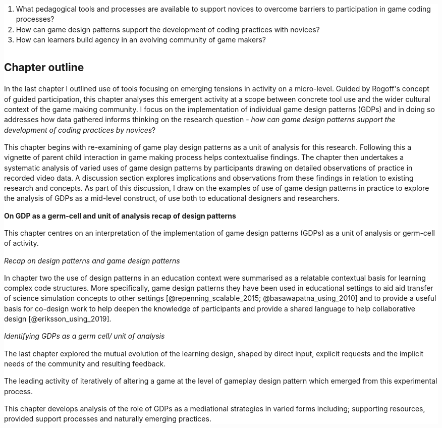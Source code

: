 1. What pedagogical tools and processes are available to support novices to overcome barriers to participation in game coding processes?
2. How can game design patterns support the development of coding practices with novices?
3. How can learners build agency in an evolving community of game makers?





## Chapter outline

In the last chapter I outlined use of tools focusing on emerging tensions in activity on a micro-level. Guided by Rogoff's concept of guided participation, this chapter analyses this emergent activity at a scope between concrete tool use and the wider cultural context of the game making community. I focus on the implementation of individual game design patterns (GDPs) and in doing so addresses how data gathered informs thinking on the research question - _how can game design patterns support the development of coding practices by novices_?

This chapter begins with re-examining of game play design patterns as a unit of analysis for this research. Following this a vignette of parent child interaction in game making process helps contextualise findings. The chapter then undertakes a systematic analysis of varied uses of game design patterns by participants drawing on detailed observations of practice in recorded video data. A discussion section explores implications and observations from these findings in relation to existing research and concepts. As part of this discussion, I draw on the examples of use of game design patterns in practice to explore the analysis of GDPs as a mid-level construct, of use both to educational designers and researchers.




**On GDP as a germ-cell and unit of analysis recap of design patterns**


This chapter centres on an interpretation of the implementation of game design patterns (GDPs) as a unit of analysis or germ-cell of activity.  

_Recap on design patterns and game design patterns_

In chapter two the use of design patterns in an education context were summarised as a relatable contextual basis for learning complex code structures. More specifically, game design patterns they have been used in educational settings to aid aid transfer of science simulation concepts to other settings [@repenning_scalable_2015; @basawapatna_using_2010] and to provide a useful basis for co-design work to help deepen the knowledge of participants and provide a shared language to help collaborative design [@eriksson_using_2019].


  
  


_Identifying GDPs as a germ cell/ unit of analysis_

The last chapter explored the mutual evolution of the learning design, shaped by direct input, explicit requests and the implicit needs of the community and resulting feedback.



The leading activity of iteratively of altering a game at the level of gameplay design pattern which emerged from this experimental process.

This chapter develops analysis of the role of GDPs as a mediational strategies in varied forms including;  supporting resources, provided support processes and naturally emerging practices.
